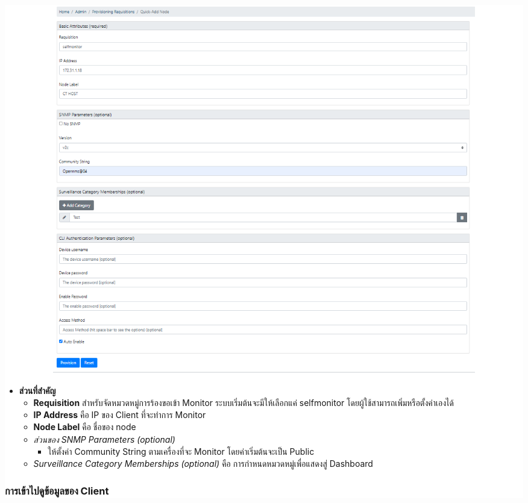 <p align="center"><img src="Images/image24.png"width=700></p>

- **ส่วนที่สำคัญ**
    - **Requisition** สำหรับจัดหมวดหมู่การร้องขอเข้า Monitor ระบบเริ่มต้นจะมีให้เลือกแค่ selfmonitor โดยผู้ใช้สามารถเพิ่มหรือตั้งค่าเองได้
    - **IP Address** คือ IP ของ Client ที่จะทำการ Monitor
    - **Node Label** คือ ชื่อของ node 
    - *ส่วนของ SNMP Parameters (optional)*
        - ให้ตั้งค่า Community String ตามเครื่องที่จะ Monitor โดยค่าเริ่มต้นจะเป็น Public
    - *Surveillance Category Memberships (optional)* คือ การกำหนดหมวดหมู่เพื่อแสดงสู่ Dashboard

<a name="clientinfo"></a>
### การเข้าไปดูข้อมูลของ Client

